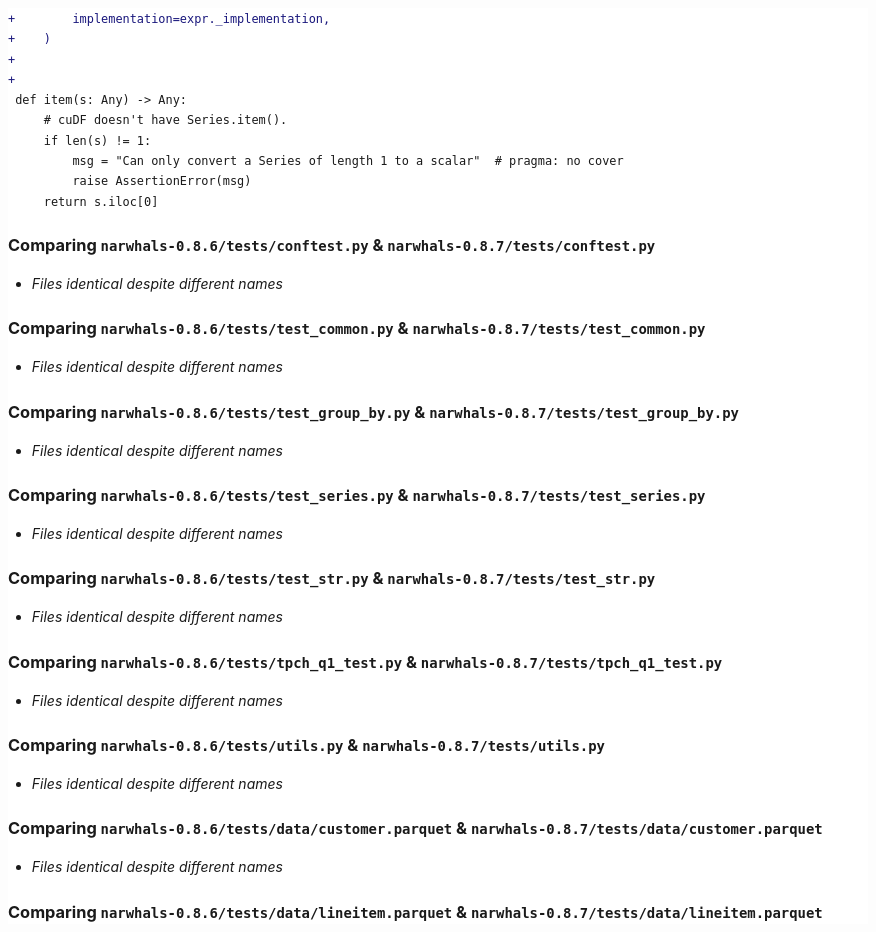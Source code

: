 ```diff
+        implementation=expr._implementation,
+    )
+
+
 def item(s: Any) -> Any:
     # cuDF doesn't have Series.item().
     if len(s) != 1:
         msg = "Can only convert a Series of length 1 to a scalar"  # pragma: no cover
         raise AssertionError(msg)
     return s.iloc[0]
```

### Comparing `narwhals-0.8.6/tests/conftest.py` & `narwhals-0.8.7/tests/conftest.py`

 * *Files identical despite different names*

### Comparing `narwhals-0.8.6/tests/test_common.py` & `narwhals-0.8.7/tests/test_common.py`

 * *Files identical despite different names*

### Comparing `narwhals-0.8.6/tests/test_group_by.py` & `narwhals-0.8.7/tests/test_group_by.py`

 * *Files identical despite different names*

### Comparing `narwhals-0.8.6/tests/test_series.py` & `narwhals-0.8.7/tests/test_series.py`

 * *Files identical despite different names*

### Comparing `narwhals-0.8.6/tests/test_str.py` & `narwhals-0.8.7/tests/test_str.py`

 * *Files identical despite different names*

### Comparing `narwhals-0.8.6/tests/tpch_q1_test.py` & `narwhals-0.8.7/tests/tpch_q1_test.py`

 * *Files identical despite different names*

### Comparing `narwhals-0.8.6/tests/utils.py` & `narwhals-0.8.7/tests/utils.py`

 * *Files identical despite different names*

### Comparing `narwhals-0.8.6/tests/data/customer.parquet` & `narwhals-0.8.7/tests/data/customer.parquet`

 * *Files identical despite different names*

### Comparing `narwhals-0.8.6/tests/data/lineitem.parquet` & `narwhals-0.8.7/tests/data/lineitem.parquet`
